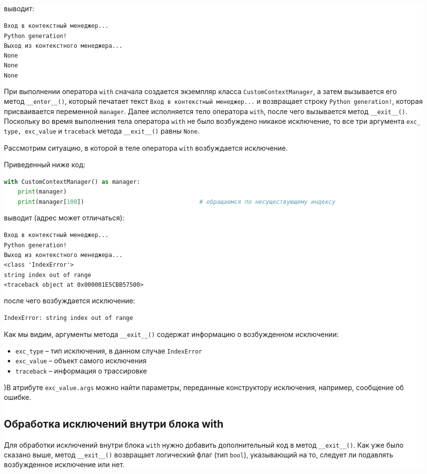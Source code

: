 выводит:

```no-highlight
Вход в контекстный менеджер...
Python generation!
Выход из контекстного менеджера...
None
None
None
```

При выполнении оператора `with` сначала создается экземпляр класса `CustomContextManager`, а затем вызывается его метод `__enter__()`, который печатает текст `Вход в контекстный менеджер...` и возвращает строку `Python generation!`, которая присваивается переменной `manager`. Далее исполняется тело оператора `with`, после чего вызывается метод `__exit__()`. Поскольку во время выполнения тела оператора `with` не было возбуждено никакое исключение, то все три аргумента `exc_type, exc_value` и `traceback` метода `__exit__()` равны `None`.

Рассмотрим ситуацию, в которой в теле оператора `with` возбуждается исключение.

Приведенный ниже код:

```python
with CustomContextManager() as manager:
    print(manager)
    print(manager[100])                                 # обращаемся по несуществующему индексу
```

выводит (адрес может отличаться):

```no-highlight
Вход в контекстный менеджер...
Python generation!
Выход из контекстного менеджера...
<class 'IndexError'>
string index out of range
<traceback object at 0x000001E5CBB57500>
```

после чего возбуждается исключение:

```no-highlight
IndexError: string index out of range
```

Как мы видим, аргументы метода `__exit__()` содержат информацию о возбужденном исключении:

- `exc_type` – тип исключения, в данном случае `IndexError`
- `exc_value` – объект самого исключения
- `traceback` – информация о трассировке

)В атрибуте `exc_value.args` можно найти параметры, переданные конструктору исключения, например, сообщение об  
ошибке.

## Обработка исключений внутри блока with

Для обработки исключений внутри блока `with` нужно добавить дополнительный код в метод `__exit__()`. Как уже было сказано выше, метод `__exit__()` возвращает логический флаг (тип `bool`), указывающий на то, следует ли подавлять возбужденное исключение или нет.
